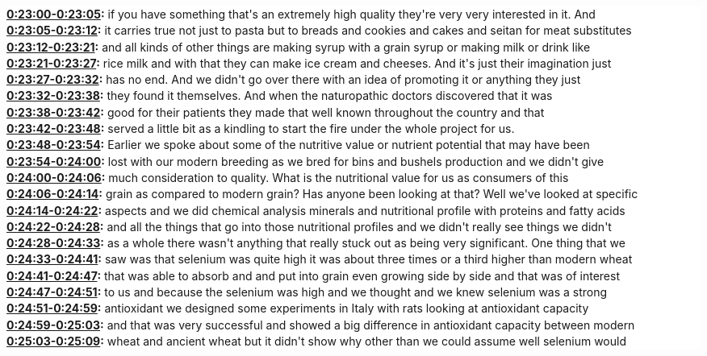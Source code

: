 **[0:23:00-0:23:05](https://traffic.libsyn.com/secure/regenerativeagriculture/Bob_Quinn_Final_Audio_RAP_S3_Ep_17.mp3#t=0:23:00):**  if you have something that's an extremely high quality they're very very interested in it. And  
**[0:23:05-0:23:12](https://traffic.libsyn.com/secure/regenerativeagriculture/Bob_Quinn_Final_Audio_RAP_S3_Ep_17.mp3#t=0:23:05):**  it carries true not just to pasta but to breads and cookies and cakes and seitan for meat substitutes  
**[0:23:12-0:23:21](https://traffic.libsyn.com/secure/regenerativeagriculture/Bob_Quinn_Final_Audio_RAP_S3_Ep_17.mp3#t=0:23:12):**  and all kinds of other things are making syrup with a grain syrup or making milk or drink like  
**[0:23:21-0:23:27](https://traffic.libsyn.com/secure/regenerativeagriculture/Bob_Quinn_Final_Audio_RAP_S3_Ep_17.mp3#t=0:23:21):**  rice milk and with that they can make ice cream and cheeses. And it's just their imagination just  
**[0:23:27-0:23:32](https://traffic.libsyn.com/secure/regenerativeagriculture/Bob_Quinn_Final_Audio_RAP_S3_Ep_17.mp3#t=0:23:27):**  has no end. And we didn't go over there with an idea of promoting it or anything they just  
**[0:23:32-0:23:38](https://traffic.libsyn.com/secure/regenerativeagriculture/Bob_Quinn_Final_Audio_RAP_S3_Ep_17.mp3#t=0:23:32):**  they found it themselves. And when the naturopathic doctors discovered that it was  
**[0:23:38-0:23:42](https://traffic.libsyn.com/secure/regenerativeagriculture/Bob_Quinn_Final_Audio_RAP_S3_Ep_17.mp3#t=0:23:38):**  good for their patients they made that well known throughout the country and that  
**[0:23:42-0:23:48](https://traffic.libsyn.com/secure/regenerativeagriculture/Bob_Quinn_Final_Audio_RAP_S3_Ep_17.mp3#t=0:23:42):**  served a little bit as a kindling to start the fire under the whole project for us.  
**[0:23:48-0:23:54](https://traffic.libsyn.com/secure/regenerativeagriculture/Bob_Quinn_Final_Audio_RAP_S3_Ep_17.mp3#t=0:23:48):**  Earlier we spoke about some of the nutritive value or nutrient potential that may have been  
**[0:23:54-0:24:00](https://traffic.libsyn.com/secure/regenerativeagriculture/Bob_Quinn_Final_Audio_RAP_S3_Ep_17.mp3#t=0:23:54):**  lost with our modern breeding as we bred for bins and bushels production and we didn't give  
**[0:24:00-0:24:06](https://traffic.libsyn.com/secure/regenerativeagriculture/Bob_Quinn_Final_Audio_RAP_S3_Ep_17.mp3#t=0:24:00):**  much consideration to quality. What is the nutritional value for us as consumers of this  
**[0:24:06-0:24:14](https://traffic.libsyn.com/secure/regenerativeagriculture/Bob_Quinn_Final_Audio_RAP_S3_Ep_17.mp3#t=0:24:06):**  grain as compared to modern grain? Has anyone been looking at that? Well we've looked at specific  
**[0:24:14-0:24:22](https://traffic.libsyn.com/secure/regenerativeagriculture/Bob_Quinn_Final_Audio_RAP_S3_Ep_17.mp3#t=0:24:14):**  aspects and we did chemical analysis minerals and nutritional profile with proteins and fatty acids  
**[0:24:22-0:24:28](https://traffic.libsyn.com/secure/regenerativeagriculture/Bob_Quinn_Final_Audio_RAP_S3_Ep_17.mp3#t=0:24:22):**  and all the things that go into those nutritional profiles and we didn't really see things we didn't  
**[0:24:28-0:24:33](https://traffic.libsyn.com/secure/regenerativeagriculture/Bob_Quinn_Final_Audio_RAP_S3_Ep_17.mp3#t=0:24:28):**  as a whole there wasn't anything that really stuck out as being very significant. One thing that we  
**[0:24:33-0:24:41](https://traffic.libsyn.com/secure/regenerativeagriculture/Bob_Quinn_Final_Audio_RAP_S3_Ep_17.mp3#t=0:24:33):**  saw was that selenium was quite high it was about three times or a third higher than modern wheat  
**[0:24:41-0:24:47](https://traffic.libsyn.com/secure/regenerativeagriculture/Bob_Quinn_Final_Audio_RAP_S3_Ep_17.mp3#t=0:24:41):**  that was able to absorb and and put into grain even growing side by side and that was of interest  
**[0:24:47-0:24:51](https://traffic.libsyn.com/secure/regenerativeagriculture/Bob_Quinn_Final_Audio_RAP_S3_Ep_17.mp3#t=0:24:47):**  to us and because the selenium was high and we thought and we knew selenium was a strong  
**[0:24:51-0:24:59](https://traffic.libsyn.com/secure/regenerativeagriculture/Bob_Quinn_Final_Audio_RAP_S3_Ep_17.mp3#t=0:24:51):**  antioxidant we designed some experiments in Italy with rats looking at antioxidant capacity  
**[0:24:59-0:25:03](https://traffic.libsyn.com/secure/regenerativeagriculture/Bob_Quinn_Final_Audio_RAP_S3_Ep_17.mp3#t=0:24:59):**  and that was very successful and showed a big difference in antioxidant capacity between modern  
**[0:25:03-0:25:09](https://traffic.libsyn.com/secure/regenerativeagriculture/Bob_Quinn_Final_Audio_RAP_S3_Ep_17.mp3#t=0:25:03):**  wheat and ancient wheat but it didn't show why other than we could assume well selenium would  